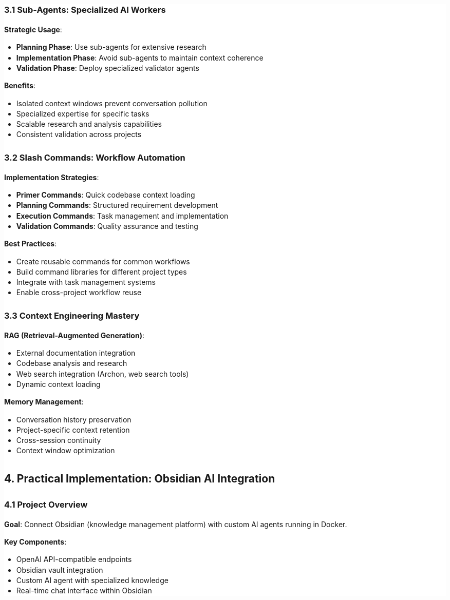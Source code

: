 ### 3.1 Sub-Agents: Specialized AI Workers

**Strategic Usage**:
- **Planning Phase**: Use sub-agents for extensive research
- **Implementation Phase**: Avoid sub-agents to maintain context coherence
- **Validation Phase**: Deploy specialized validator agents

**Benefits**:
- Isolated context windows prevent conversation pollution
- Specialized expertise for specific tasks
- Scalable research and analysis capabilities
- Consistent validation across projects

### 3.2 Slash Commands: Workflow Automation

**Implementation Strategies**:
- **Primer Commands**: Quick codebase context loading
- **Planning Commands**: Structured requirement development
- **Execution Commands**: Task management and implementation
- **Validation Commands**: Quality assurance and testing

**Best Practices**:
- Create reusable commands for common workflows
- Build command libraries for different project types
- Integrate with task management systems
- Enable cross-project workflow reuse

### 3.3 Context Engineering Mastery

**RAG (Retrieval-Augmented Generation)**:
- External documentation integration
- Codebase analysis and research
- Web search integration (Archon, web search tools)
- Dynamic context loading

**Memory Management**:
- Conversation history preservation
- Project-specific context retention
- Cross-session continuity
- Context window optimization

## 4. Practical Implementation: Obsidian AI Integration

### 4.1 Project Overview

**Goal**: Connect Obsidian (knowledge management platform) with custom AI agents running in Docker.

**Key Components**:
- OpenAI API-compatible endpoints
- Obsidian vault integration
- Custom AI agent with specialized knowledge
- Real-time chat interface within Obsidian
